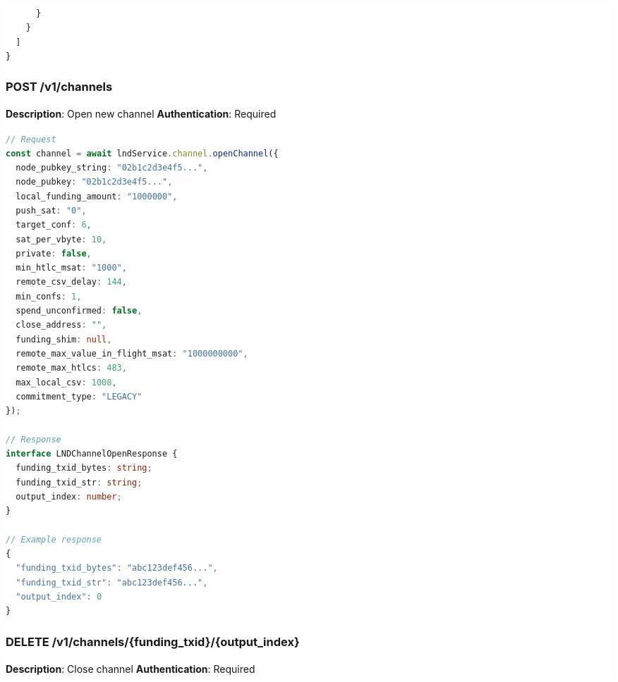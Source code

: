 ```typescript
      }
    }
  ]
}
```

### POST /v1/channels
**Description**: Open new channel
**Authentication**: Required

```typescript
// Request
const channel = await lndService.channel.openChannel({
  node_pubkey_string: "02b1c2d3e4f5...",
  node_pubkey: "02b1c2d3e4f5...",
  local_funding_amount: "1000000",
  push_sat: "0",
  target_conf: 6,
  sat_per_vbyte: 10,
  private: false,
  min_htlc_msat: "1000",
  remote_csv_delay: 144,
  min_confs: 1,
  spend_unconfirmed: false,
  close_address: "",
  funding_shim: null,
  remote_max_value_in_flight_msat: "1000000000",
  remote_max_htlcs: 483,
  max_local_csv: 1008,
  commitment_type: "LEGACY"
});

// Response
interface LNDChannelOpenResponse {
  funding_txid_bytes: string;
  funding_txid_str: string;
  output_index: number;
}

// Example response
{
  "funding_txid_bytes": "abc123def456...",
  "funding_txid_str": "abc123def456...",
  "output_index": 0
}
```

### DELETE /v1/channels/{funding_txid}/{output_index}
**Description**: Close channel
**Authentication**: Required

